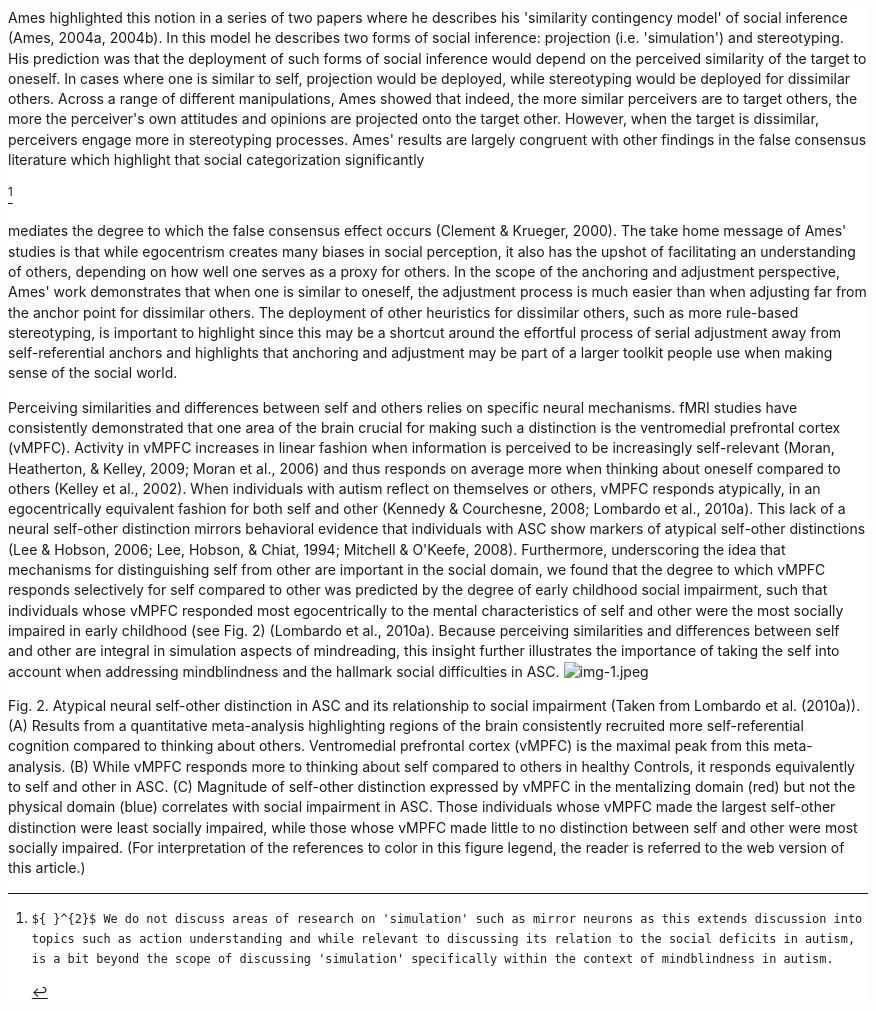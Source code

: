 Ames highlighted this notion in a series of two papers where he describes his 'similarity contingency model' of social inference (Ames, 2004a, 2004b). In this model he describes two forms of social inference: projection (i.e. 'simulation') and stereotyping. His prediction was that the deployment of such forms of social inference would depend on the perceived similarity of the target to oneself. In cases where one is similar to self, projection would be deployed, while stereotyping would be deployed for dissimilar others. Across a range of different manipulations, Ames showed that indeed, the more similar perceivers are to target others, the more the perceiver's own attitudes and opinions are projected onto the target other. However, when the target is dissimilar, perceivers engage more in stereotyping processes. Ames' results are largely congruent with other findings in the false consensus literature which highlight that social categorization significantly

[^0]
[^0]:    ${ }^{2}$ We do not discuss areas of research on 'simulation' such as mirror neurons as this extends discussion into topics such as action understanding and while relevant to discussing its relation to the social deficits in autism, is a bit beyond the scope of discussing 'simulation' specifically within the context of mindblindness in autism.

mediates the degree to which the false consensus effect occurs (Clement \& Krueger, 2000). The take home message of Ames' studies is that while egocentrism creates many biases in social perception, it also has the upshot of facilitating an understanding of others, depending on how well one serves as a proxy for others. In the scope of the anchoring and adjustment perspective, Ames' work demonstrates that when one is similar to oneself, the adjustment process is much easier than when adjusting far from the anchor point for dissimilar others. The deployment of other heuristics for dissimilar others, such as more rule-based stereotyping, is important to highlight since this may be a shortcut around the effortful process of serial adjustment away from self-referential anchors and highlights that anchoring and adjustment may be part of a larger toolkit people use when making sense of the social world.

Perceiving similarities and differences between self and others relies on specific neural mechanisms. fMRI studies have consistently demonstrated that one area of the brain crucial for making such a distinction is the ventromedial prefrontal cortex (vMPFC). Activity in vMPFC increases in linear fashion when information is perceived to be increasingly self-relevant (Moran, Heatherton, \& Kelley, 2009; Moran et al., 2006) and thus responds on average more when thinking about oneself compared to others (Kelley et al., 2002). When individuals with autism reflect on themselves or others, vMPFC responds atypically, in an egocentrically equivalent fashion for both self and other (Kennedy \& Courchesne, 2008; Lombardo et al., 2010a). This lack of a neural self-other distinction mirrors behavioral evidence that individuals with ASC show markers of atypical self-other distinctions (Lee \& Hobson, 2006; Lee, Hobson, \& Chiat, 1994; Mitchell \& O'Keefe, 2008). Furthermore, underscoring the idea that mechanisms for distinguishing self from other are important in the social domain, we found that the degree to which vMPFC responds selectively for self compared to other was predicted by the degree of early childhood social impairment, such that individuals whose vMPFC responded most egocentrically to the mental characteristics of self and other were the most socially impaired in early childhood (see Fig. 2) (Lombardo et al., 2010a). Because perceiving similarities and differences between self and other are integral in simulation aspects of mindreading, this insight further illustrates the importance of taking the self into account when addressing mindblindness and the hallmark social difficulties in ASC.
![img-1.jpeg](img-1.jpeg)

Fig. 2. Atypical neural self-other distinction in ASC and its relationship to social impairment (Taken from Lombardo et al. (2010a)). (A) Results from a quantitative meta-analysis highlighting regions of the brain consistently recruited more self-referential cognition compared to thinking about others. Ventromedial prefrontal cortex (vMPFC) is the maximal peak from this meta-analysis. (B) While vMPFC responds more to thinking about self compared to others in healthy Controls, it responds equivalently to self and other in ASC. (C) Magnitude of self-other distinction expressed by vMPFC in the mentalizing domain (red) but not the physical domain (blue) correlates with social impairment in ASC. Those individuals whose vMPFC made the largest self-other distinction were least socially impaired, while those whose vMPFC made little to no distinction between self and other were most socially impaired. (For interpretation of the references to color in this figure legend, the reader is referred to the web version of this article.)


[^0]:    * Corresponding author. Fax: +44 01223746033.
[^0]:    ${ }^{1}$ The usage of the phrase 'relationship effects' should not be interpreted in the traditional way a 'relationship effect' is interpreted under the social relations model as the modeling strategies from these studies differ from those put forth by Kenny and La Voie (1984). However, the phrase is useful here since these modeling studies are assessing parameters that reflect the relations between people that emerge as a property of the growing interaction between them.